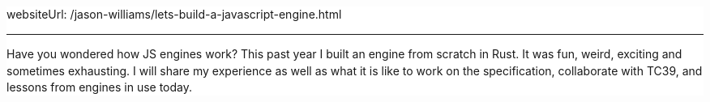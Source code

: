   websiteUrl: /jason-williams/lets-build-a-javascript-engine.html

----

Have you wondered how JS engines work? This past year I built an engine from
scratch in Rust. It was fun, weird, exciting and sometimes exhausting.  I will
share my experience as well as what it is like to work on the specification,
collaborate with TC39, and lessons from engines in use today.
